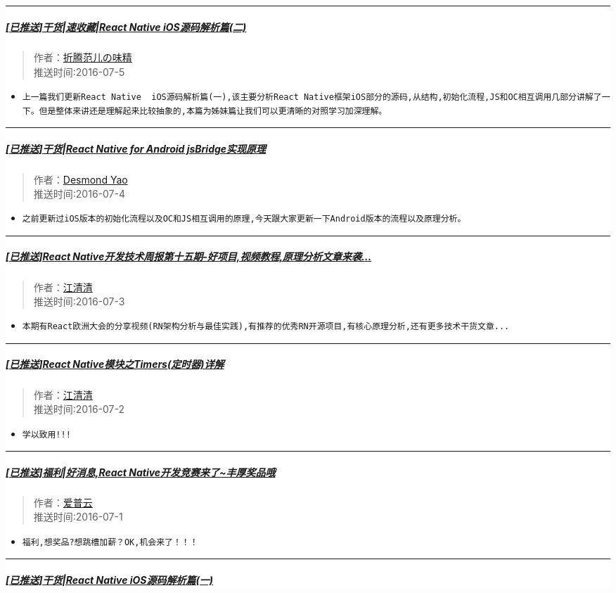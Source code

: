 <hr/>

##### [[已推送]干货|速收藏|React Native iOS源码解析篇(二)](http://mp.weixin.qq.com/s?__biz=MzA4OTc4MTM0OA==&mid=2650358262&idx=1&sn=5c338a1af0df8f0c4569fb0df355f38d#rd)

>作者：[折腾范儿の味精](http://awhisper.github.io/)<br/>
>推送时间:2016-07-5

*     上一篇我们更新React Native  iOS源码解析篇(一),该主要分析React Native框架iOS部分的源码,从结构,初始化流程,JS和OC相互调用几部分讲解了一下。但是整体来讲还是理解起来比较抽象的,本篇为姊妹篇让我们可以更清晰的对照学习加深理解。

<hr/>

##### [[已推送]干货|React Native for Android jsBridge实现原理](http://mp.weixin.qq.com/s?__biz=MzA4OTc4MTM0OA==&mid=2650358241&idx=1&sn=6d801b2067a0173d54ea99e00119708a#rd)

>作者：[Desmond Yao](http://blog.desmondyao.com/2016/07/02/rn-bridge/)<br/>
>推送时间:2016-07-4

*     之前更新过iOS版本的初始化流程以及OC和JS相互调用的原理,今天跟大家更新一下Android版本的流程以及原理分析。

<hr/>

##### [[已推送]React Native开发技术周报第十五期-好项目,视频教程,原理分析文章来袭...](http://mp.weixin.qq.com/s?__biz=MzA4OTc4MTM0OA==&mid=2650358228&idx=1&sn=67eb163b414863718cd08ee36f6cdc73#rd)

>作者：[江清清](http://www.lcode.org/react-native-week-issue15/)<br/>
>推送时间:2016-07-3

*     本期有React欧洲大会的分享视频(RN架构分析与最佳实践),有推荐的优秀RN开源项目,有核心原理分析,还有更多技术干货文章...

<hr/>

##### [[已推送]React Native模块之Timers(定时器)详解](http://mp.weixin.qq.com/s?__biz=MzA4OTc4MTM0OA==&mid=2650358225&idx=1&sn=f07693a4309c67a3296d4271db88e1ea#rd)

>作者：[江清清](http://www.lcode.org/?p=1829)<br/>
>推送时间:2016-07-2

*     学以致用!!!

<hr/>

##### [[已推送]福利|好消息,React Native开发竞赛来了~丰厚奖品哦](http://mp.weixin.qq.com/s?__biz=MzA4OTc4MTM0OA==&mid=2650358215&idx=1&sn=6e141ca27cf1413c2bfa5bede7b253c1#rd)

>作者：[爱普云](https://applean.cn)<br/>
>推送时间:2016-07-1

*     福利,想奖品?想跳槽加薪？OK,机会来了！！！

<hr/>

##### [[已推送]干货|React Native iOS源码解析篇(一)](http://mp.weixin.qq.com/s?__biz=MzA4OTc4MTM0OA==&mid=2650358211&idx=1&sn=2f0cafaeebd3bf6a87820e6d27fccbfc#rd)
